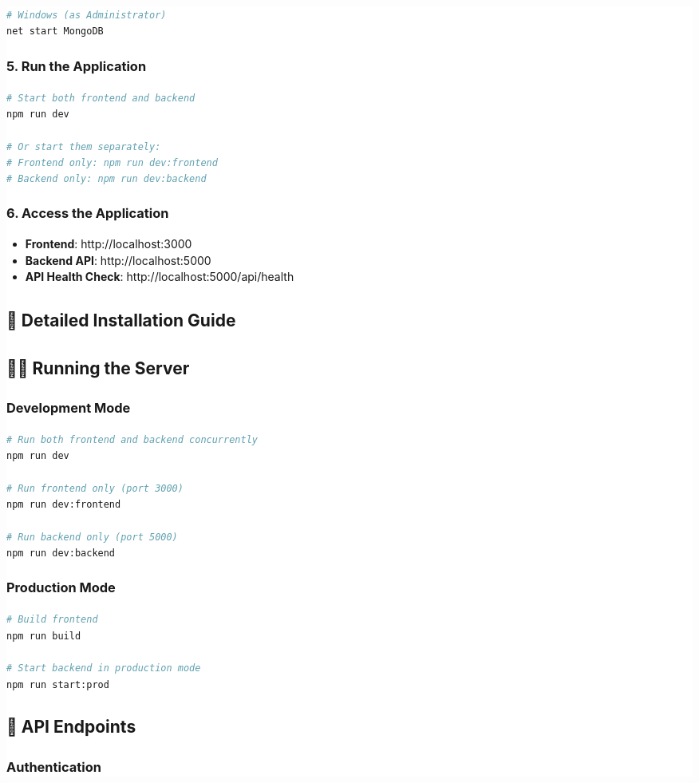 ```bash
# Windows (as Administrator)
net start MongoDB
```

### 5. Run the Application

```bash
# Start both frontend and backend
npm run dev

# Or start them separately:
# Frontend only: npm run dev:frontend
# Backend only: npm run dev:backend
```

### 6. Access the Application

- **Frontend**: http://localhost:3000
- **Backend API**: http://localhost:5000
- **API Health Check**: http://localhost:5000/api/health

## 📖 Detailed Installation Guide

## 🏃‍♂️ Running the Server

### Development Mode

```bash
# Run both frontend and backend concurrently
npm run dev

# Run frontend only (port 3000)
npm run dev:frontend

# Run backend only (port 5000)
npm run dev:backend
```

### Production Mode

```bash
# Build frontend
npm run build

# Start backend in production mode
npm run start:prod
```

## 🔧 API Endpoints

### Authentication
